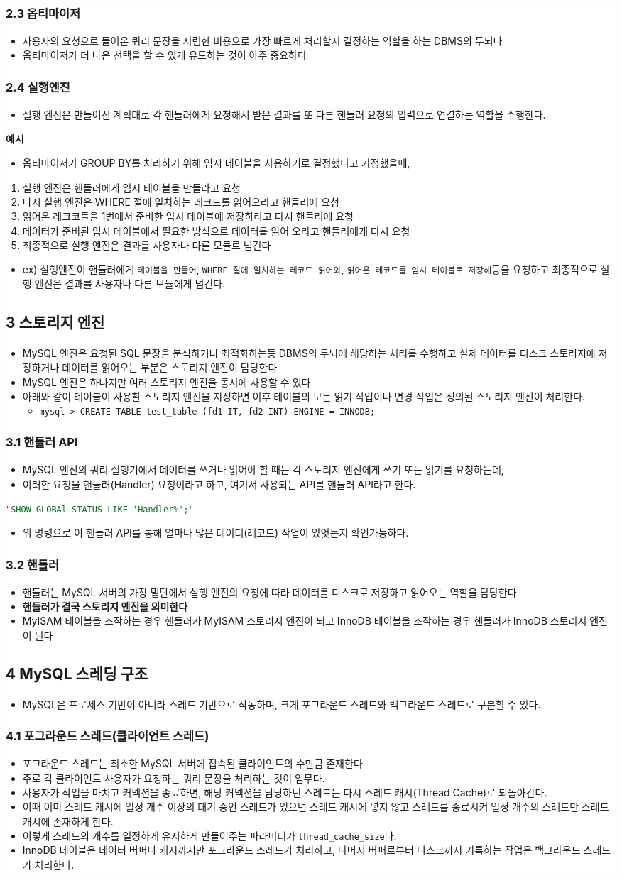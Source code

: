### 2.3 옵티마이저

* 사용자의 요청으로 들어온 쿼리 문장을 저렴한 비용으로 가장 빠르게 처리할지 결정하는 역할을 하는 DBMS의 두뇌다
* 옵티마이저가 더 나은 선택을 할 수 있게 유도하는 것이 아주 중요하다

### 2.4 실행엔진

* 실행 엔진은 만들어진 계획대로 각 핸들러에게 요청해서 받은 결과를 또 다른 핸들러 요청의 입력으로 연결하는 역할을 수행한다.

**예시**

* 옵티마이저가 GROUP BY를 처리하기 위해 임시 테이블을 사용하기로 결정했다고 가정했을때,

1. 실행 엔진은 핸들러에게 임시 테이블을 만들라고 요청
2. 다시 실행 엔진은 WHERE 절에 일치하는 레코드를 읽어오라고 핸들러에 요청
3. 읽어온 레크코들을 1번에서 준비한 임시 테이블에 저장하라고 다시 핸들러에 요청
4. 데이터가 준비된 임시 테이블에서 필요한 방식으로 데이터를 읽어 오라고 핸들러에게 다시 요청
5. 최종적으로 실행 엔진은 결과를 사용자나 다른 모듈로 넘긴다

* ex) 실행엔진이 핸들러에게 `테이블을 만들어`, `WHERE 절에 일치하는 레코드 읽어와`, `읽어온 레코드들 임시 테이블로 저장해`등을 요청하고 최종적으로 실행 엔진은 결과를 사용자나 다른 모듈에게 넘긴다.

## 3 스토리지 엔진

* MySQL 엔진은 요청된 SQL 문장을 분석하거나 최적화하는등 DBMS의 두뇌에 해당하는 처리를 수행하고 실제 데이터를 디스크 스토리지에 저장하거나 데이터를 읽어오는 부분은 스토리지 엔진이 담당한다
* MySQL 엔진은 하나지만 여러 스토리지 엔진을 동시에 사용할 수 있다
* 아래와 같이 테이블이 사용할 스토리지 엔진을 지정하면 이후 테이블의 모든 읽기 작업이나 변경 작업은 정의된 스토리지 엔진이 처리한다.
	* `mysql > CREATE TABLE test_table (fd1 IT, fd2 INT) ENGINE = INNODB;`

### 3.1 핸들러 API

* MySQL 엔진의 쿼리 실행기에서 데이터를 쓰거나 읽어야 할 때는 각 스토리지 엔진에게 쓰기 또는 읽기를 요청하는데,
* 이러한 요청을 핸들러(Handler) 요청이라고 하고, 여기서 사용되는 API를 핸들러 API라고 한다.

```sql
"SHOW GLOBAl STATUS LIKE 'Handler%';"
```

* 위 명령으로 이 핸들러 API를 통해 얼마나 많은 데이터(레코드) 작업이 있엇는지 확인가능하다.

### 3.2 핸들러

* 핸들러는 MySQL 서버의 가장 밑단에서 실행 엔진의 요청에 따라 데이터를 디스크로 저장하고 읽어오는 역할을 담당한다
* **핸들러가 결국 스토리지 엔진을 의미한다**
* MyISAM 테이블을 조작하는 경우 핸들러가 MyISAM 스토리지 엔진이 되고 InnoDB 테이블을 조작하는 경우 핸들러가 InnoDB 스토리지 엔진이 된다

## 4 MySQL 스레딩 구조

* MySQL은 프로세스 기반이 아니라 스레드 기반으로 작동하며, 크게 포그라운드 스레드와 백그라운드 스레드로 구분할 수 있다.

### 4.1 포그라운드 스레드(클라이언트 스레드)

* 포그라운드 스레드는 최소한 MySQL 서버에 접속된 클라이언트의 수만큼 존재한다
* 주로 각 클라이언트 사용자가 요청하는 쿼리 문장을 처리하는 것이 임무다.
* 사용자가 작업을 마치고 커넥션을 종료하면, 해당 커넥션을 담당하던 스레드는 다시 스레드 캐시(Thread Cache)로 되돌아간다.
* 이때 이미 스레드 캐시에 일정 개수 이상의 대기 중인 스레드가 있으면 스레드 캐시에 넣지 않고 스레드를 종료시켜 일정 개수의 스레드만 스레드 캐시에 존재하게 한다.
* 이렇게 스레드의 개수를 일정하게 유지하게 만들어주는 파라미터가 `thread_cache_size`다.
* InnoDB 테이블은 데이터 버퍼나 캐시까지만 포그라운드 스레드가 처리하고, 나머지 버퍼로부터 디스크까지 기록하는 작업은 백그라운드 스레드가 처리한다.
